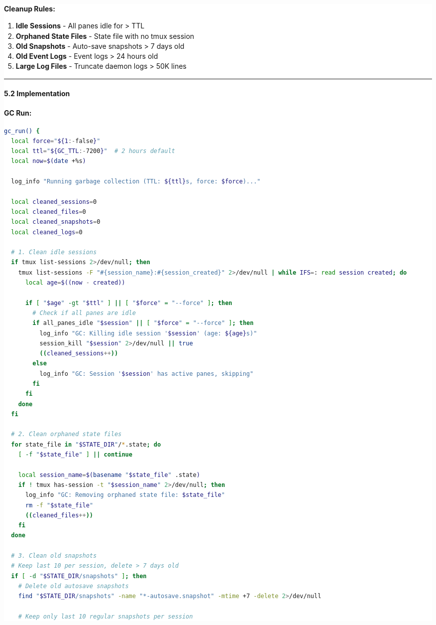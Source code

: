 **Cleanup Rules:**

1. **Idle Sessions** - All panes idle for > TTL
2. **Orphaned State Files** - State file with no tmux session
3. **Old Snapshots** - Auto-save snapshots > 7 days old
4. **Old Event Logs** - Event logs > 24 hours old
5. **Large Log Files** - Truncate daemon logs > 50K lines

---

#### 5.2 Implementation

**GC Run:**

```bash
gc_run() {
  local force="${1:-false}"
  local ttl="${GC_TTL:-7200}"  # 2 hours default
  local now=$(date +%s)

  log_info "Running garbage collection (TTL: ${ttl}s, force: $force)..."

  local cleaned_sessions=0
  local cleaned_files=0
  local cleaned_snapshots=0
  local cleaned_logs=0

  # 1. Clean idle sessions
  if tmux list-sessions 2>/dev/null; then
    tmux list-sessions -F "#{session_name}:#{session_created}" 2>/dev/null | while IFS=: read session created; do
      local age=$((now - created))

      if [ "$age" -gt "$ttl" ] || [ "$force" = "--force" ]; then
        # Check if all panes are idle
        if all_panes_idle "$session" || [ "$force" = "--force" ]; then
          log_info "GC: Killing idle session '$session' (age: ${age}s)"
          session_kill "$session" 2>/dev/null || true
          ((cleaned_sessions++))
        else
          log_info "GC: Session '$session' has active panes, skipping"
        fi
      fi
    done
  fi

  # 2. Clean orphaned state files
  for state_file in "$STATE_DIR"/*.state; do
    [ -f "$state_file" ] || continue

    local session_name=$(basename "$state_file" .state)
    if ! tmux has-session -t "$session_name" 2>/dev/null; then
      log_info "GC: Removing orphaned state file: $state_file"
      rm -f "$state_file"
      ((cleaned_files++))
    fi
  done

  # 3. Clean old snapshots
  # Keep last 10 per session, delete > 7 days old
  if [ -d "$STATE_DIR/snapshots" ]; then
    # Delete old autosave snapshots
    find "$STATE_DIR/snapshots" -name "*-autosave.snapshot" -mtime +7 -delete 2>/dev/null

    # Keep only last 10 regular snapshots per session
```